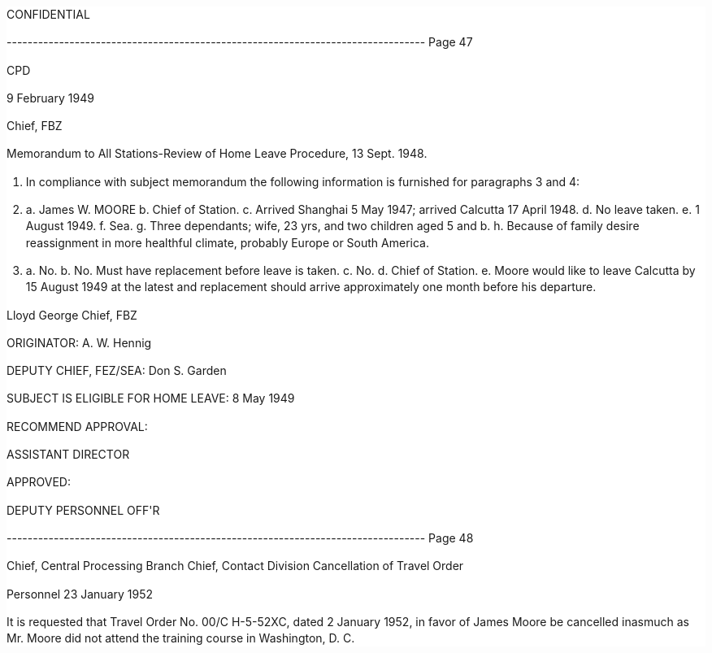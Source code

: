 CONFIDENTIAL


-------------------------------------------------------------------------------- Page 47

CPD

9 February 1949

Chief, FBZ

Memorandum to All Stations-Review of Home Leave Procedure, 13 Sept. 1948.

1. In compliance with subject memorandum the following information is furnished for paragraphs 3 and 4:

3. a. James W. MOORE
   b. Chief of Station.
   c. Arrived Shanghai 5 May 1947; arrived Calcutta 17 April 1948.
   d. No leave taken.
   e. 1 August 1949.
   f. Sea.
   g. Three dependants; wife, 23 yrs, and two children aged 5 and b.
   h. Because of family desire reassignment in more healthful climate, probably Europe or South America.

4. a. No.
   b. No. Must have replacement before leave is taken.
   c. No.
   d. Chief of Station.
   e. Moore would like to leave Calcutta by 15 August 1949 at the latest and replacement should arrive approximately one month before his departure.

Lloyd George
Chief, FBZ

ORIGINATOR: A. W. Hennig

DEPUTY CHIEF, FEZ/SEA: Don S. Garden

SUBJECT IS ELIGIBLE FOR HOME LEAVE: 8 May 1949

RECOMMEND APPROVAL:

ASSISTANT DIRECTOR

APPROVED:

DEPUTY PERSONNEL OFF'R


-------------------------------------------------------------------------------- Page 48

Chief, Central Processing Branch
Chief, Contact Division
Cancellation of Travel Order

Personnel
23 January 1952

It is requested that Travel Order No. 00/C H-5-52XC, dated 2 January 1952, in favor of James Moore be cancelled inasmuch as Mr. Moore did not attend the training course in Washington, D. C.
